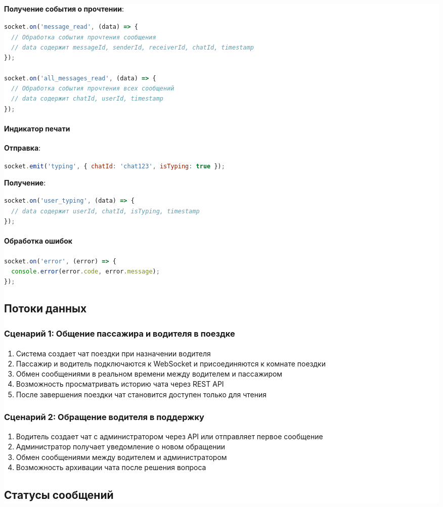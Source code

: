 **Получение события о прочтении**:
```javascript
socket.on('message_read', (data) => {
  // Обработка события прочтения сообщения
  // data содержит messageId, senderId, receiverId, chatId, timestamp
});

socket.on('all_messages_read', (data) => {
  // Обработка события прочтения всех сообщений
  // data содержит chatId, userId, timestamp
});
```

#### Индикатор печати

**Отправка**:
```javascript
socket.emit('typing', { chatId: 'chat123', isTyping: true });
```

**Получение**:
```javascript
socket.on('user_typing', (data) => {
  // data содержит userId, chatId, isTyping, timestamp
});
```

#### Обработка ошибок

```javascript
socket.on('error', (error) => {
  console.error(error.code, error.message);
});
```

## Потоки данных

### Сценарий 1: Общение пассажира и водителя в поездке

1. Система создает чат поездки при назначении водителя
2. Пассажир и водитель подключаются к WebSocket и присоединяются к комнате поездки
3. Обмен сообщениями в реальном времени между водителем и пассажиром
4. Возможность просматривать историю чата через REST API
5. После завершения поездки чат становится доступен только для чтения

### Сценарий 2: Обращение водителя в поддержку

1. Водитель создает чат с администратором через API или отправляет первое сообщение
2. Администратор получает уведомление о новом обращении
3. Обмен сообщениями между водителем и администратором
4. Возможность архивации чата после решения вопроса

## Статусы сообщений
